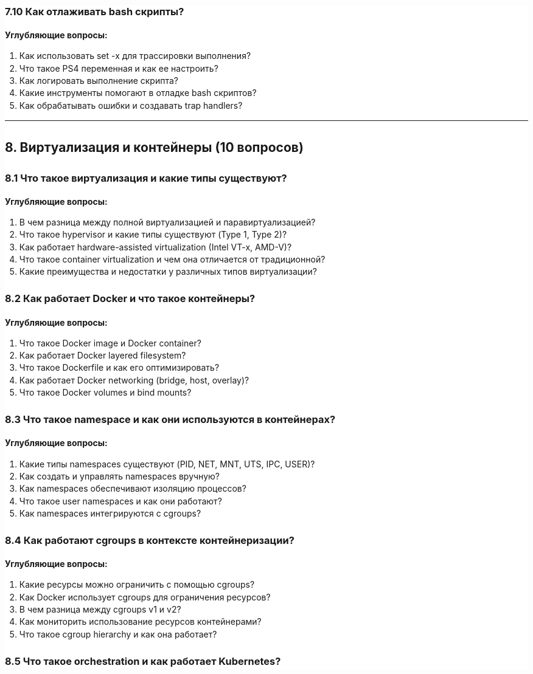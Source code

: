 ### 7.10 Как отлаживать bash скрипты?

**Углубляющие вопросы:**
1. Как использовать set -x для трассировки выполнения?
2. Что такое PS4 переменная и как ее настроить?
3. Как логировать выполнение скрипта?
4. Какие инструменты помогают в отладке bash скриптов?
5. Как обрабатывать ошибки и создавать trap handlers?

---

## 8. Виртуализация и контейнеры (10 вопросов)

### 8.1 Что такое виртуализация и какие типы существуют?

**Углубляющие вопросы:**
1. В чем разница между полной виртуализацией и паравиртуализацией?
2. Что такое hypervisor и какие типы существуют (Type 1, Type 2)?
3. Как работает hardware-assisted virtualization (Intel VT-x, AMD-V)?
4. Что такое container virtualization и чем она отличается от традиционной?
5. Какие преимущества и недостатки у различных типов виртуализации?

### 8.2 Как работает Docker и что такое контейнеры?

**Углубляющие вопросы:**
1. Что такое Docker image и Docker container?
2. Как работает Docker layered filesystem?
3. Что такое Dockerfile и как его оптимизировать?
4. Как работает Docker networking (bridge, host, overlay)?
5. Что такое Docker volumes и bind mounts?

### 8.3 Что такое namespace и как они используются в контейнерах?

**Углубляющие вопросы:**
1. Какие типы namespaces существуют (PID, NET, MNT, UTS, IPC, USER)?
2. Как создать и управлять namespaces вручную?
3. Как namespaces обеспечивают изоляцию процессов?
4. Что такое user namespaces и как они работают?
5. Как namespaces интегрируются с cgroups?

### 8.4 Как работают cgroups в контексте контейнеризации?

**Углубляющие вопросы:**
1. Какие ресурсы можно ограничить с помощью cgroups?
2. Как Docker использует cgroups для ограничения ресурсов?
3. В чем разница между cgroups v1 и v2?
4. Как мониторить использование ресурсов контейнерами?
5. Что такое cgroup hierarchy и как она работает?

### 8.5 Что такое orchestration и как работает Kubernetes?
